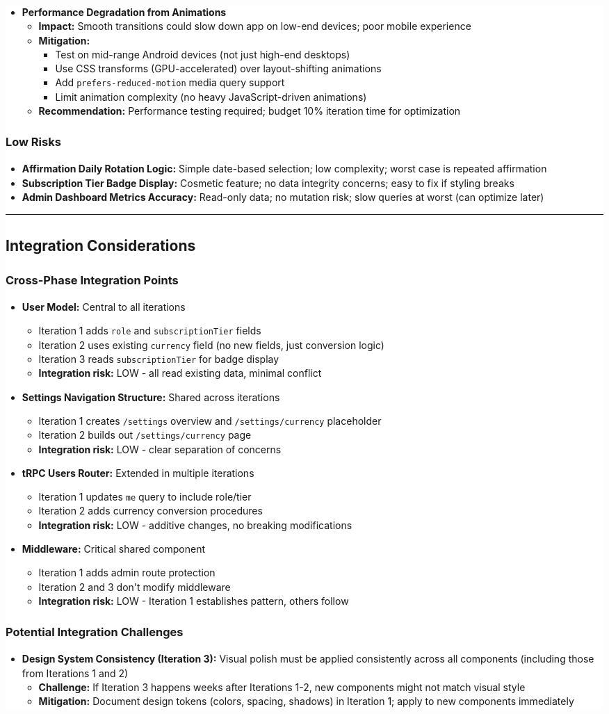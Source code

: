- **Performance Degradation from Animations**
  - **Impact:** Smooth transitions could slow down app on low-end devices; poor mobile experience
  - **Mitigation:**
    - Test on mid-range Android devices (not just high-end desktops)
    - Use CSS transforms (GPU-accelerated) over layout-shifting animations
    - Add `prefers-reduced-motion` media query support
    - Limit animation complexity (no heavy JavaScript-driven animations)
  - **Recommendation:** Performance testing required; budget 10% iteration time for optimization

### Low Risks

- **Affirmation Daily Rotation Logic:** Simple date-based selection; low complexity; worst case is repeated affirmation
- **Subscription Tier Badge Display:** Cosmetic feature; no data integrity concerns; easy to fix if styling breaks
- **Admin Dashboard Metrics Accuracy:** Read-only data; no mutation risk; slow queries at worst (can optimize later)

---

## Integration Considerations

### Cross-Phase Integration Points

- **User Model:** Central to all iterations
  - Iteration 1 adds `role` and `subscriptionTier` fields
  - Iteration 2 uses existing `currency` field (no new fields, just conversion logic)
  - Iteration 3 reads `subscriptionTier` for badge display
  - **Integration risk:** LOW - all read existing data, minimal conflict

- **Settings Navigation Structure:** Shared across iterations
  - Iteration 1 creates `/settings` overview and `/settings/currency` placeholder
  - Iteration 2 builds out `/settings/currency` page
  - **Integration risk:** LOW - clear separation of concerns

- **tRPC Users Router:** Extended in multiple iterations
  - Iteration 1 updates `me` query to include role/tier
  - Iteration 2 adds currency conversion procedures
  - **Integration risk:** LOW - additive changes, no breaking modifications

- **Middleware:** Critical shared component
  - Iteration 1 adds admin route protection
  - Iteration 2 and 3 don't modify middleware
  - **Integration risk:** LOW - Iteration 1 establishes pattern, others follow

### Potential Integration Challenges

- **Design System Consistency (Iteration 3):** Visual polish must be applied consistently across all components (including those from Iterations 1 and 2)
  - **Challenge:** If Iteration 3 happens weeks after Iterations 1-2, new components might not match visual style
  - **Mitigation:** Document design tokens (colors, spacing, shadows) in Iteration 1; apply to new components immediately
